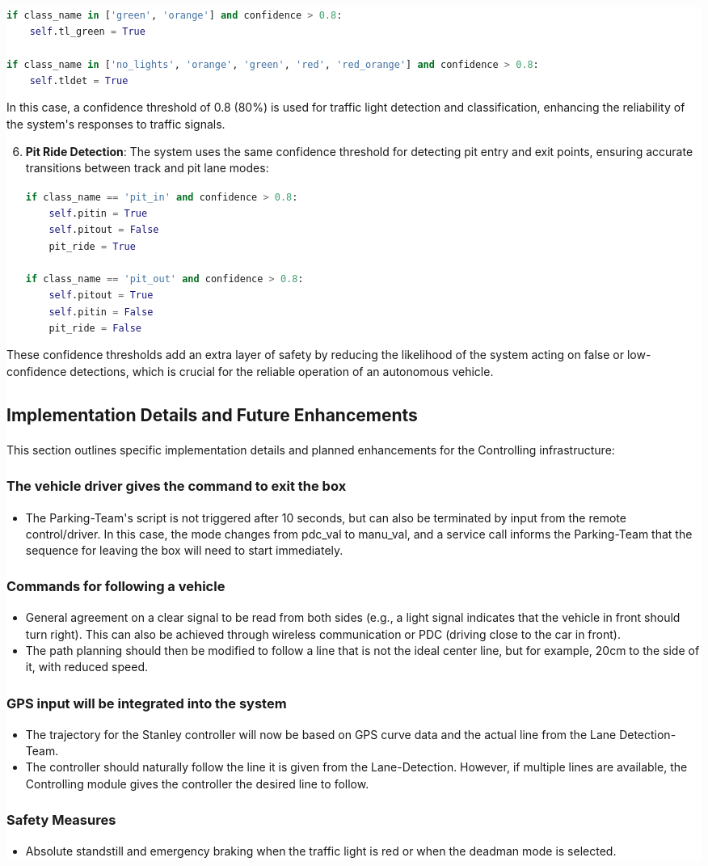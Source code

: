    ```python
   if class_name in ['green', 'orange'] and confidence > 0.8:
       self.tl_green = True
   
   if class_name in ['no_lights', 'orange', 'green', 'red', 'red_orange'] and confidence > 0.8:
       self.tldet = True
   ```

   In this case, a confidence threshold of 0.8 (80%) is used for traffic light detection and classification, enhancing the reliability of the system's responses to traffic signals.

6. **Pit Ride Detection**: The system uses the same confidence threshold for detecting pit entry and exit points, ensuring accurate transitions between track and pit lane modes:

   ```python
   if class_name == 'pit_in' and confidence > 0.8:
       self.pitin = True
       self.pitout = False
       pit_ride = True
   
   if class_name == 'pit_out' and confidence > 0.8:
       self.pitout = True
       self.pitin = False
       pit_ride = False
   ```

These confidence thresholds add an extra layer of safety by reducing the likelihood of the system acting on false or low-confidence detections, which is crucial for the reliable operation of an autonomous vehicle.

## Implementation Details and Future Enhancements

This section outlines specific implementation details and planned enhancements for the Controlling infrastructure:

### The vehicle driver gives the command to exit the box

- The Parking-Team's  script is not triggered after 10 seconds, but can also be terminated by input from the remote control/driver. In this case, the mode changes from pdc_val to manu_val, and a service call informs the Parking-Team that the sequence for leaving the box will need to start immediately.

### Commands for following a vehicle

  - General agreement on a clear signal to be read from both sides (e.g., a light signal indicates that the vehicle in front should turn right). This can also be achieved through wireless communication or PDC (driving close to the car in front).
  - The path planning should then be modified to follow a line that is not the ideal center line, but for example, 20cm to the side of it, with reduced speed.


### GPS input will be integrated into the system

- The trajectory for the Stanley controller will now be based on GPS curve data and the actual line from the Lane Detection-Team.
- The controller should naturally follow the line it is given from the Lane-Detection. However, if multiple lines are available, the Controlling module gives the controller the desired line to follow.

### Safety Measures

- Absolute standstill and emergency braking when the traffic light is red or when the deadman mode is selected.


